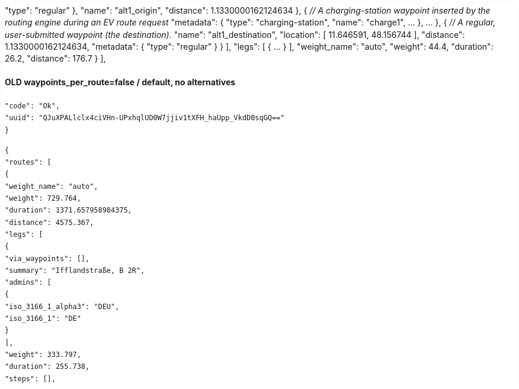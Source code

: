 "type": "regular"
},
"name": "alt1_origin",
"distance": 1.1330000162124634
},
{ _// A charging-station waypoint inserted by the routing engine during an EV route request_
"metadata": {
"type": "charging-station",
"name": "charge1",
...
},
...
},
{ _// A regular, user-submitted waypoint (the destination)._
"name": "alt1_destination",
"location": [
11.646591,
48.156744
],
"distance": 1.1330000162124634,
"metadata": {
"type": "regular"
}
}
],
"legs": [
{ ... }
],
"weight_name": "auto",
"weight": 44.4,
"duration": 26.2,
"distance": 176.7
}
],


#### OLD waypoints_per_route=false / default, no alternatives

```
"code": "Ok",
"uuid": "QJuXPALlclx4ciVHn-UPxhqlUD0W7jjiv1tXFH_haUpp_VkdD0sqGQ=="
}
```
```
{
"routes": [
{
"weight_name": "auto",
"weight": 729.764,
"duration": 1371.657958984375,
"distance": 4575.367,
"legs": [
{
"via_waypoints": [],
"summary": "Ifflandstraße, B 2R",
"admins": [
{
"iso_3166_1_alpha3": "DEU",
"iso_3166_1": "DE"
}
],
"weight": 333.797,
"duration": 255.738,
"steps": [],
```